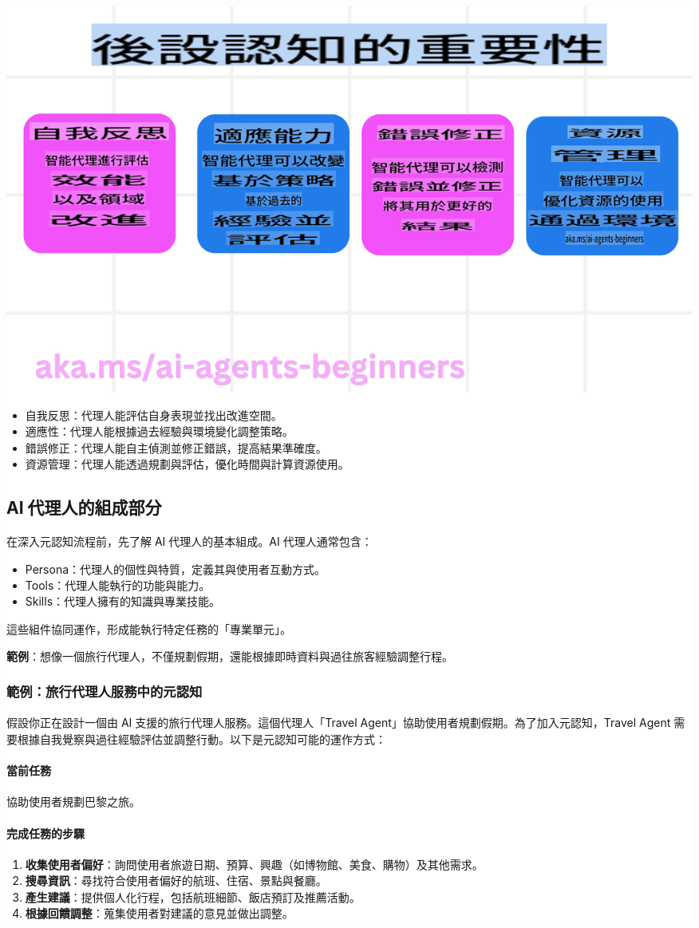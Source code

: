 ![Importance of Metacognition](../../../translated_images/importance-of-metacognition.e351a5983bb745d60a1a60185391a39a6751d033c8c1948ceb6ad04eff7dbeac.tw.png)

- 自我反思：代理人能評估自身表現並找出改進空間。
- 適應性：代理人能根據過去經驗與環境變化調整策略。
- 錯誤修正：代理人能自主偵測並修正錯誤，提高結果準確度。
- 資源管理：代理人能透過規劃與評估，優化時間與計算資源使用。

## AI 代理人的組成部分
在深入元認知流程前，先了解 AI 代理人的基本組成。AI 代理人通常包含：
- Persona：代理人的個性與特質，定義其與使用者互動方式。
- Tools：代理人能執行的功能與能力。
- Skills：代理人擁有的知識與專業技能。

這些組件協同運作，形成能執行特定任務的「專業單元」。

**範例**：想像一個旅行代理人，不僅規劃假期，還能根據即時資料與過往旅客經驗調整行程。

### 範例：旅行代理人服務中的元認知
假設你正在設計一個由 AI 支援的旅行代理人服務。這個代理人「Travel Agent」協助使用者規劃假期。為了加入元認知，Travel Agent 需要根據自我覺察與過往經驗評估並調整行動。以下是元認知可能的運作方式：

#### 當前任務
協助使用者規劃巴黎之旅。

#### 完成任務的步驟
1. **收集使用者偏好**：詢問使用者旅遊日期、預算、興趣（如博物館、美食、購物）及其他需求。
2. **搜尋資訊**：尋找符合使用者偏好的航班、住宿、景點與餐廳。
3. **產生建議**：提供個人化行程，包括航班細節、飯店預訂及推薦活動。
4. **根據回饋調整**：蒐集使用者對建議的意見並做出調整。
